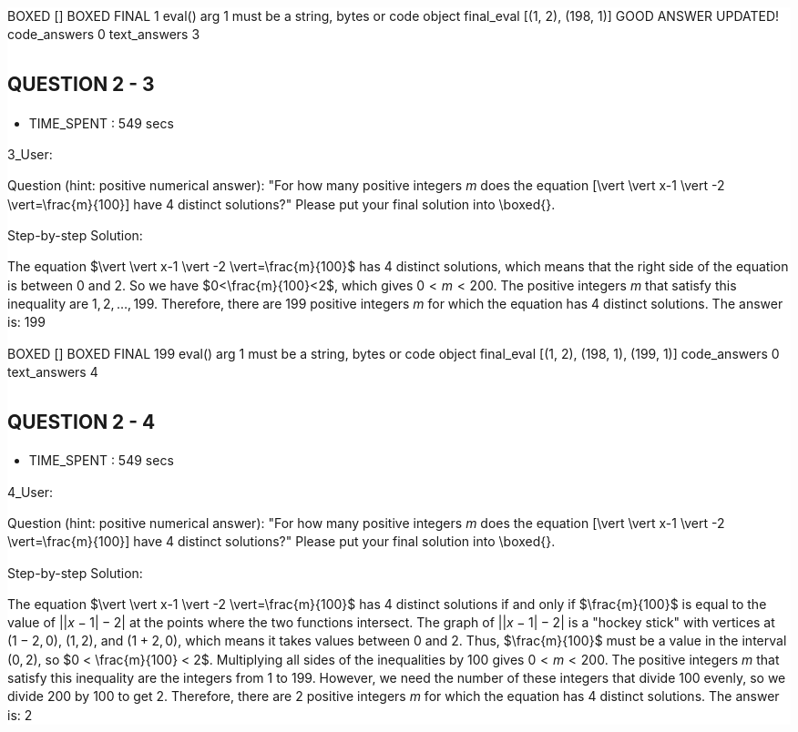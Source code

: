 BOXED []
BOXED FINAL 1
eval() arg 1 must be a string, bytes or code object final_eval
[(1, 2), (198, 1)]
GOOD ANSWER UPDATED!
code_answers 0 text_answers 3



## QUESTION 2 - 3 
- TIME_SPENT : 549 secs

3_User:

Question (hint: positive numerical answer):
"For how many positive integers $m$ does the equation \[\vert \vert x-1 \vert -2 \vert=\frac{m}{100}\] have $4$ distinct solutions?"
Please put your final solution into \boxed{}.

Step-by-step Solution:


The equation $\vert \vert x-1 \vert -2 \vert=\frac{m}{100}$ has $4$ distinct solutions,
which means that the right side of the equation is between $0$ and $2$.
So we have $0<\frac{m}{100}<2$, which gives $0<m<200$.
The positive integers $m$ that satisfy this inequality are $1, 2, \ldots, 199$.
Therefore, there are $199$ positive integers $m$ for which the equation has $4$ distinct solutions. The answer is: $199$

BOXED []
BOXED FINAL 199
eval() arg 1 must be a string, bytes or code object final_eval
[(1, 2), (198, 1), (199, 1)]
code_answers 0 text_answers 4



## QUESTION 2 - 4 
- TIME_SPENT : 549 secs

4_User:

Question (hint: positive numerical answer):
"For how many positive integers $m$ does the equation \[\vert \vert x-1 \vert -2 \vert=\frac{m}{100}\] have $4$ distinct solutions?"
Please put your final solution into \boxed{}.

Step-by-step Solution:


The equation $\vert \vert x-1 \vert -2 \vert=\frac{m}{100}$ has 4 distinct solutions if and only if $\frac{m}{100}$ is equal to the value of $|\vert x-1 \vert -2|$ at the points where the two functions intersect.
The graph of $|\vert x-1 \vert -2|$ is a "hockey stick" with vertices at $(1-2,0)$, $(1,2)$, and $(1+2,0)$, which means it takes values between 0 and 2.
Thus, $\frac{m}{100}$ must be a value in the interval $(0,2)$, so $0 < \frac{m}{100} < 2$.
Multiplying all sides of the inequalities by 100 gives $0 < m < 200$.
The positive integers $m$ that satisfy this inequality are the integers from 1 to 199.
However, we need the number of these integers that divide 100 evenly, so we divide 200 by 100 to get 2.
Therefore, there are 2 positive integers $m$ for which the equation has 4 distinct solutions.
The answer is: 2
